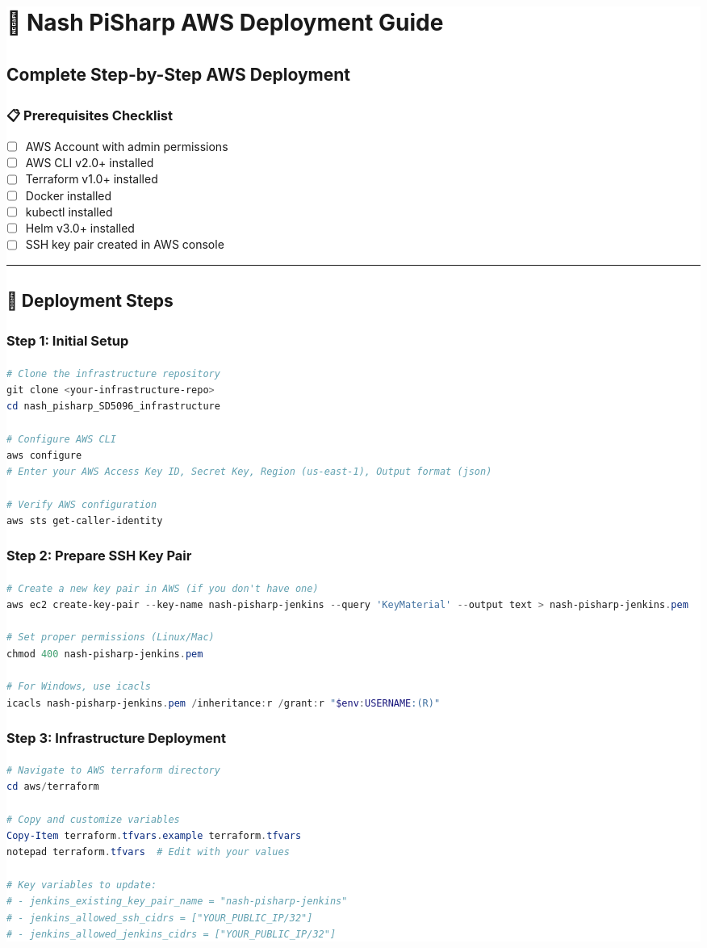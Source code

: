# 🚀 Nash PiSharp AWS Deployment Guide

## Complete Step-by-Step AWS Deployment

### 📋 Prerequisites Checklist

- [ ] AWS Account with admin permissions
- [ ] AWS CLI v2.0+ installed
- [ ] Terraform v1.0+ installed  
- [ ] Docker installed
- [ ] kubectl installed
- [ ] Helm v3.0+ installed
- [ ] SSH key pair created in AWS console

---

## 🎯 Deployment Steps

### Step 1: Initial Setup

```powershell
# Clone the infrastructure repository
git clone <your-infrastructure-repo>
cd nash_pisharp_SD5096_infrastructure

# Configure AWS CLI
aws configure
# Enter your AWS Access Key ID, Secret Key, Region (us-east-1), Output format (json)

# Verify AWS configuration
aws sts get-caller-identity
```

### Step 2: Prepare SSH Key Pair

```powershell
# Create a new key pair in AWS (if you don't have one)
aws ec2 create-key-pair --key-name nash-pisharp-jenkins --query 'KeyMaterial' --output text > nash-pisharp-jenkins.pem

# Set proper permissions (Linux/Mac)
chmod 400 nash-pisharp-jenkins.pem

# For Windows, use icacls
icacls nash-pisharp-jenkins.pem /inheritance:r /grant:r "$env:USERNAME:(R)"
```

### Step 3: Infrastructure Deployment

```powershell
# Navigate to AWS terraform directory
cd aws/terraform

# Copy and customize variables
Copy-Item terraform.tfvars.example terraform.tfvars
notepad terraform.tfvars  # Edit with your values

# Key variables to update:
# - jenkins_existing_key_pair_name = "nash-pisharp-jenkins"
# - jenkins_allowed_ssh_cidrs = ["YOUR_PUBLIC_IP/32"]
# - jenkins_allowed_jenkins_cidrs = ["YOUR_PUBLIC_IP/32"]
```

